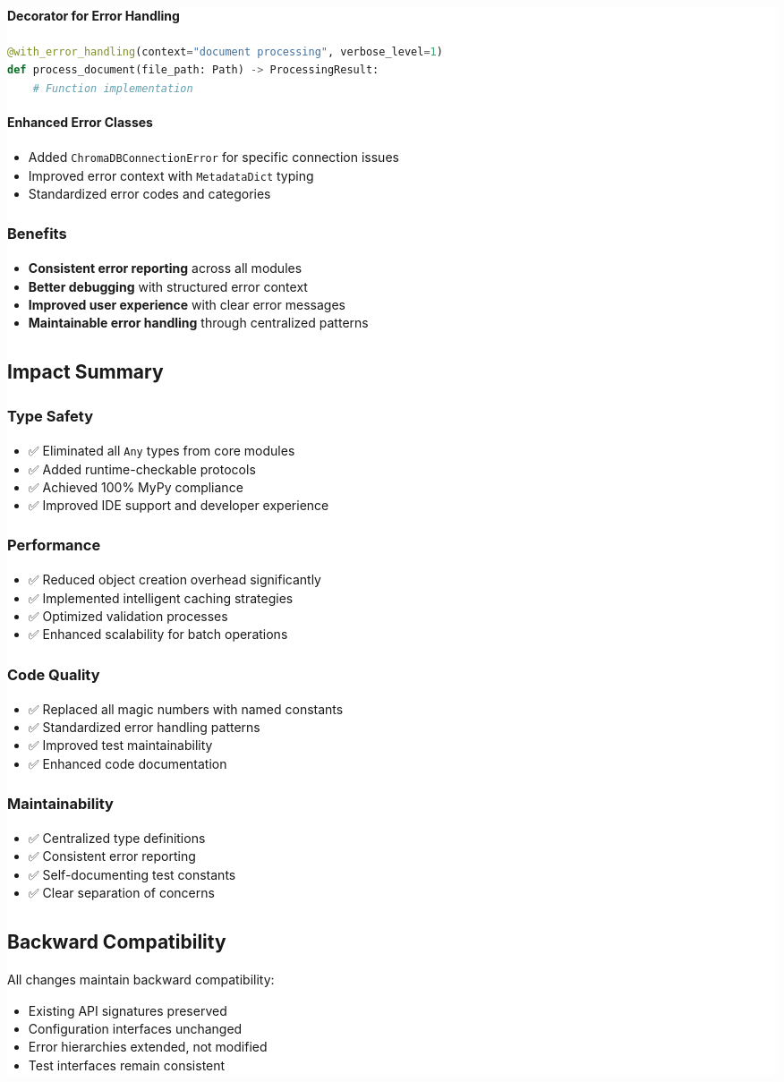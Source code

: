 #### Decorator for Error Handling
```python
@with_error_handling(context="document processing", verbose_level=1)
def process_document(file_path: Path) -> ProcessingResult:
    # Function implementation
```

#### Enhanced Error Classes
- Added `ChromaDBConnectionError` for specific connection issues
- Improved error context with `MetadataDict` typing
- Standardized error codes and categories

### Benefits
- **Consistent error reporting** across all modules
- **Better debugging** with structured error context
- **Improved user experience** with clear error messages
- **Maintainable error handling** through centralized patterns

## Impact Summary

### Type Safety
- ✅ Eliminated all `Any` types from core modules
- ✅ Added runtime-checkable protocols
- ✅ Achieved 100% MyPy compliance
- ✅ Improved IDE support and developer experience

### Performance
- ✅ Reduced object creation overhead significantly
- ✅ Implemented intelligent caching strategies
- ✅ Optimized validation processes
- ✅ Enhanced scalability for batch operations

### Code Quality
- ✅ Replaced all magic numbers with named constants
- ✅ Standardized error handling patterns
- ✅ Improved test maintainability
- ✅ Enhanced code documentation

### Maintainability
- ✅ Centralized type definitions
- ✅ Consistent error reporting
- ✅ Self-documenting test constants
- ✅ Clear separation of concerns

## Backward Compatibility

All changes maintain backward compatibility:
- Existing API signatures preserved
- Configuration interfaces unchanged
- Error hierarchies extended, not modified
- Test interfaces remain consistent
